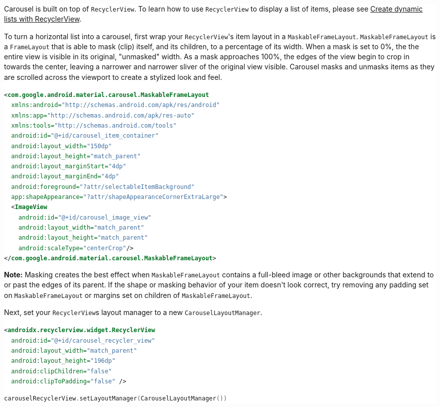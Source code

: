 Carousel is built on top of `RecyclerView`. To learn how to use `RecyclerView`
to display a list of items, please see
[Create dynamic lists with RecyclerView](https://developer.android.com/develop/ui/views/layout/recyclerview).

To turn a horizontal list into a carousel, first wrap your `RecyclerView`'s item
layout in a `MaskableFrameLayout`. `MaskableFrameLayout` is a `FrameLayout` that
is able to mask (clip) itself, and its children, to a percentage of its width.
When a mask is set to 0%, the the entire view is visible in its original,
"unmasked" width. As a mask approaches 100%, the edges of the view begin to crop
in towards the center, leaving a narrower and narrower sliver of the original
view visible. Carousel masks and unmasks items as they are scrolled across the
viewport to create a stylized look and feel.

```xml
<com.google.android.material.carousel.MaskableFrameLayout
  xmlns:android="http://schemas.android.com/apk/res/android"
  xmlns:app="http://schemas.android.com/apk/res-auto"
  xmlns:tools="http://schemas.android.com/tools"
  android:id="@+id/carousel_item_container"
  android:layout_width="150dp"
  android:layout_height="match_parent"
  android:layout_marginStart="4dp"
  android:layout_marginEnd="4dp"
  android:foreground="?attr/selectableItemBackground"
  app:shapeAppearance="?attr/shapeAppearanceCornerExtraLarge">
  <ImageView
    android:id="@+id/carousel_image_view"
    android:layout_width="match_parent"
    android:layout_height="match_parent"
    android:scaleType="centerCrop"/>
</com.google.android.material.carousel.MaskableFrameLayout>
```

**Note:** Masking creates the best effect when `MaskableFrameLayout` contains a
full-bleed image or other backgrounds that extend to or past the edges of its
parent. If the shape or masking behavior of your item doesn't look correct, try
removing any padding set on `MaskableFrameLayout` or margins set on children of
`MaskableFrameLayout`.

Next, set your `RecyclerView`s layout manager to a new `CarouselLayoutManager`.

```xml
<androidx.recyclerview.widget.RecyclerView
  android:id="@+id/carousel_recycler_view"
  android:layout_width="match_parent"
  android:layout_height="196dp"
  android:clipChildren="false"
  android:clipToPadding="false" />
```

```kt
carouselRecyclerView.setLayoutManager(CarouselLayoutManager())
```
